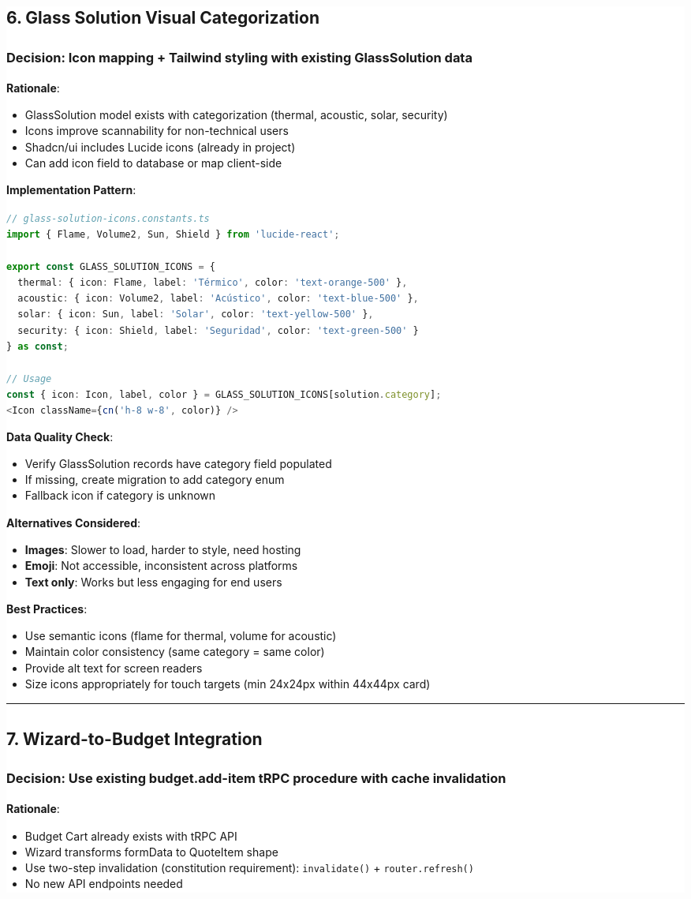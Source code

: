 ## 6. Glass Solution Visual Categorization

### Decision: Icon mapping + Tailwind styling with existing GlassSolution data

**Rationale**:
- GlassSolution model exists with categorization (thermal, acoustic, solar, security)
- Icons improve scannability for non-technical users
- Shadcn/ui includes Lucide icons (already in project)
- Can add icon field to database or map client-side

**Implementation Pattern**:
```typescript
// glass-solution-icons.constants.ts
import { Flame, Volume2, Sun, Shield } from 'lucide-react';

export const GLASS_SOLUTION_ICONS = {
  thermal: { icon: Flame, label: 'Térmico', color: 'text-orange-500' },
  acoustic: { icon: Volume2, label: 'Acústico', color: 'text-blue-500' },
  solar: { icon: Sun, label: 'Solar', color: 'text-yellow-500' },
  security: { icon: Shield, label: 'Seguridad', color: 'text-green-500' }
} as const;

// Usage
const { icon: Icon, label, color } = GLASS_SOLUTION_ICONS[solution.category];
<Icon className={cn('h-8 w-8', color)} />
```

**Data Quality Check**:
- Verify GlassSolution records have category field populated
- If missing, create migration to add category enum
- Fallback icon if category is unknown

**Alternatives Considered**:
- **Images**: Slower to load, harder to style, need hosting
- **Emoji**: Not accessible, inconsistent across platforms
- **Text only**: Works but less engaging for end users

**Best Practices**:
- Use semantic icons (flame for thermal, volume for acoustic)
- Maintain color consistency (same category = same color)
- Provide alt text for screen readers
- Size icons appropriately for touch targets (min 24x24px within 44x44px card)

---

## 7. Wizard-to-Budget Integration

### Decision: Use existing budget.add-item tRPC procedure with cache invalidation

**Rationale**:
- Budget Cart already exists with tRPC API
- Wizard transforms formData to QuoteItem shape
- Use two-step invalidation (constitution requirement): `invalidate()` + `router.refresh()`
- No new API endpoints needed
